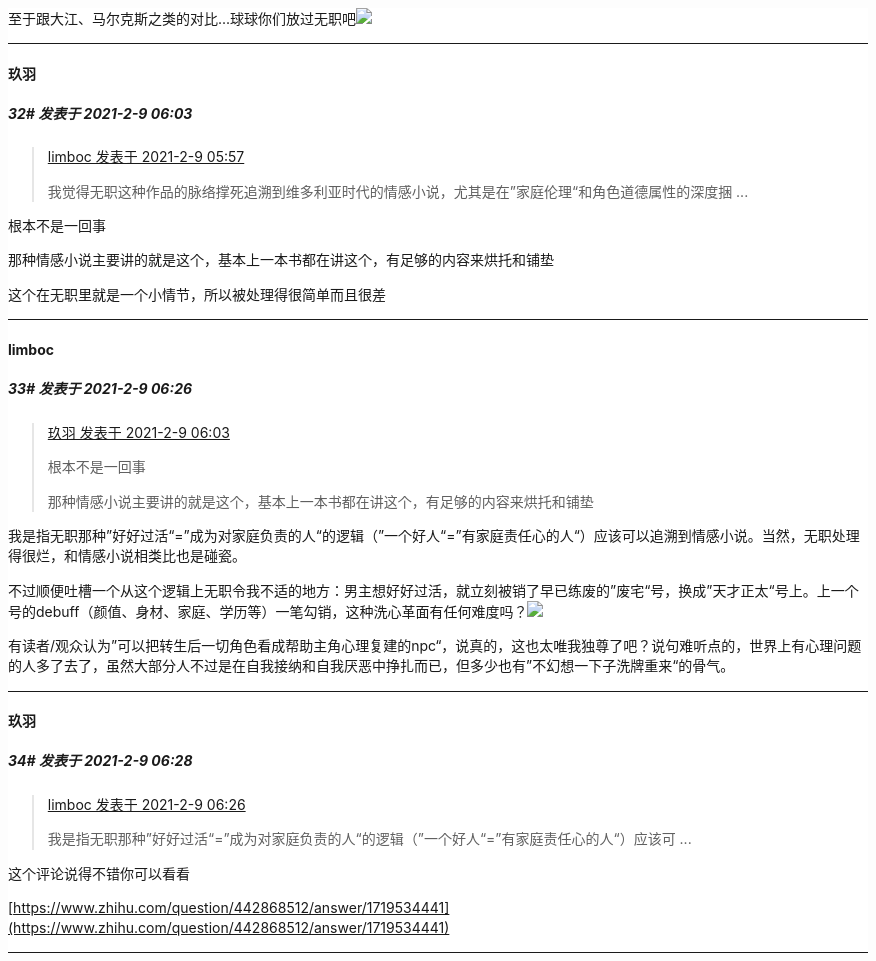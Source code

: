 至于跟大江、马尔克斯之类的对比...球球你们放过无职吧<img src="https://static.saraba1st.com/image/smiley/face2017/067.png" referrerpolicy="no-referrer">


-----

####  玖羽  
##### 32#       发表于 2021-2-9 06:03


<blockquote><a href="httphttps://bbs.saraba1st.com/2b/forum.php?mod=redirect&amp;goto=findpost&amp;pid=50283877&amp;ptid=1987048" target="_blank">limboc 发表于 2021-2-9 05:57</a>

我觉得无职这种作品的脉络撑死追溯到维多利亚时代的情感小说，尤其是在”家庭伦理“和角色道德属性的深度捆 ...</blockquote>
根本不是一回事


那种情感小说主要讲的就是这个，基本上一本书都在讲这个，有足够的内容来烘托和铺垫


这个在无职里就是一个小情节，所以被处理得很简单而且很差


-----

####  limboc  
##### 33#       发表于 2021-2-9 06:26


<blockquote><a href="httphttps://bbs.saraba1st.com/2b/forum.php?mod=redirect&amp;goto=findpost&amp;pid=50283884&amp;ptid=1987048" target="_blank">玖羽 发表于 2021-2-9 06:03</a>

根本不是一回事


那种情感小说主要讲的就是这个，基本上一本书都在讲这个，有足够的内容来烘托和铺垫</blockquote>
我是指无职那种”好好过活“=”成为对家庭负责的人“的逻辑（”一个好人“=”有家庭责任心的人“）应该可以追溯到情感小说。当然，无职处理得很烂，和情感小说相类比也是碰瓷。

不过顺便吐槽一个从这个逻辑上无职令我不适的地方：男主想好好过活，就立刻被销了早已练废的”废宅“号，换成”天才正太“号上。上一个号的debuff（颜值、身材、家庭、学历等）一笔勾销，这种洗心革面有任何难度吗？<img src="https://static.saraba1st.com/image/smiley/face2017/009.gif" referrerpolicy="no-referrer">

有读者/观众认为”可以把转生后一切角色看成帮助主角心理复建的npc“，说真的，这也太唯我独尊了吧？说句难听点的，世界上有心理问题的人多了去了，虽然大部分人不过是在自我接纳和自我厌恶中挣扎而已，但多少也有”不幻想一下子洗牌重来“的骨气。


-----

####  玖羽  
##### 34#       发表于 2021-2-9 06:28


<blockquote><a href="httphttps://bbs.saraba1st.com/2b/forum.php?mod=redirect&amp;goto=findpost&amp;pid=50283914&amp;ptid=1987048" target="_blank">limboc 发表于 2021-2-9 06:26</a>

我是指无职那种”好好过活“=”成为对家庭负责的人“的逻辑（”一个好人“=”有家庭责任心的人“）应该可 ...</blockquote>
这个评论说得不错你可以看看

[https://www.zhihu.com/question/442868512/answer/1719534441](https://www.zhihu.com/question/442868512/answer/1719534441)


-----
